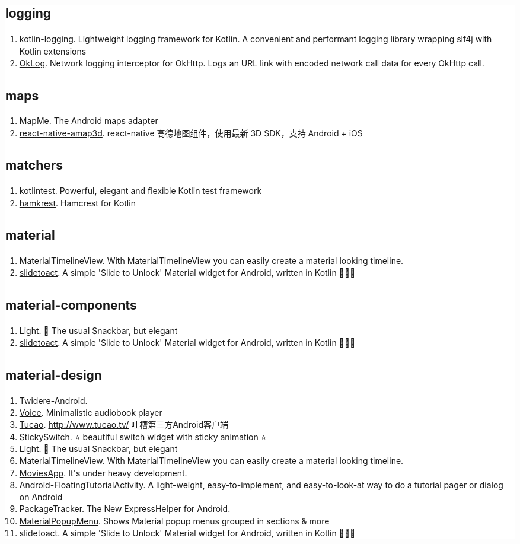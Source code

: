 
## logging

1. [kotlin-logging](https://github.com/MicroUtils/kotlin-logging). Lightweight logging framework for Kotlin. A convenient and performant logging library wrapping slf4j with Kotlin extensions
1. [OkLog](https://github.com/simonpercic/OkLog). Network logging interceptor for OkHttp. Logs an URL link with encoded network call data for every OkHttp call.


## maps

1. [MapMe](https://github.com/TradeMe/MapMe). The Android maps adapter
1. [react-native-amap3d](https://github.com/qiuxiang/react-native-amap3d). react-native 高德地图组件，使用最新 3D SDK，支持 Android + iOS


## matchers

1. [kotlintest](https://github.com/kotlintest/kotlintest). Powerful, elegant and flexible Kotlin test framework
1. [hamkrest](https://github.com/npryce/hamkrest). Hamcrest for Kotlin


## material

1. [MaterialTimelineView](https://github.com/hypeapps/MaterialTimelineView). With MaterialTimelineView you can easily create a material looking timeline.
1. [slidetoact](https://github.com/cortinico/slidetoact). A simple 'Slide to Unlock' Material widget for Android, written in Kotlin 📱🎨🦄


## material-components

1. [Light](https://github.com/TonnyL/Light). 🍭 The usual Snackbar, but elegant
1. [slidetoact](https://github.com/cortinico/slidetoact). A simple 'Slide to Unlock' Material widget for Android, written in Kotlin 📱🎨🦄


## material-design

1. [Twidere-Android](https://github.com/TwidereProject/Twidere-Android). 
1. [Voice](https://github.com/PaulWoitaschek/Voice). Minimalistic audiobook player
1. [Tucao](https://github.com/blackbbc/Tucao). http://www.tucao.tv/ 吐槽第三方Android客户端
1. [StickySwitch](https://github.com/GwonHyeok/StickySwitch). ⭐️ beautiful switch widget with sticky animation ⭐️
1. [Light](https://github.com/TonnyL/Light). 🍭 The usual Snackbar, but elegant
1. [MaterialTimelineView](https://github.com/hypeapps/MaterialTimelineView). With MaterialTimelineView you can easily create a material looking timeline.
1. [MoviesApp](https://github.com/vpaliyX/MoviesApp). It's under heavy development.
1. [Android-FloatingTutorialActivity](https://github.com/klinker24/Android-FloatingTutorialActivity). A light-weight, easy-to-implement, and easy-to-look-at way to do a tutorial pager or dialog on Android
1. [PackageTracker](https://github.com/fython/PackageTracker). The New ExpressHelper for Android.
1. [MaterialPopupMenu](https://github.com/zawadz88/MaterialPopupMenu). Shows Material popup menus grouped in sections & more
1. [slidetoact](https://github.com/cortinico/slidetoact). A simple 'Slide to Unlock' Material widget for Android, written in Kotlin 📱🎨🦄
